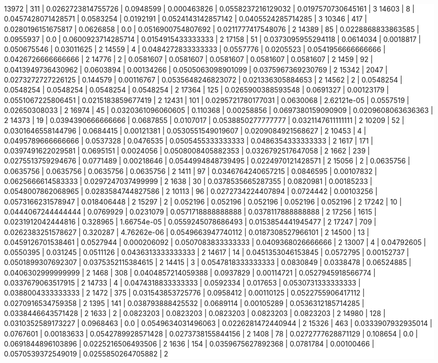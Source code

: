 13972	| 311	| 0.0262723814755726	| 0.0948599	| 0.000463826	| 0.0558237216129032	| 0.0197570730645161	| 3
14603	| 8	| 0.0457428071428571	| 0.0583254	| 0.0192191	| 0.0524143142857142	| 0.0405524285714285	| 3
10346	| 417	| 0.0280196151675817	| 0.0626858	| 0.0	| 0.0516900754807692	| 0.0211777417548076	| 2
14389	| 85	| 0.0228868833863585	| 0.0955937	| 0.0	| 0.0600923714285714	| 0.0154915433333333	| 2
17158	| 51	| 0.0373095955294118	| 0.0614034	| 0.0018817	| 0.050675546	| 0.03011625	| 2
14559	| 4	| 0.0484272833333333	| 0.0557776	| 0.0205523	| 0.0541956666666666	| 0.0426726666666666	| 2
14776	| 2	| 0.0581607	| 0.0581607	| 0.0581607	| 0.0581607	| 0.0581607	| 2
1459	| 92	| 0.0413949736430962	| 0.0603894	| 0.00134266	| 0.0505063098901099	| 0.0375967369230769	| 2
15342	| 2047	| 0.0273272727226125	| 0.144579	| 0.00116767	| 0.0535648246823072	| 0.021336305884653	| 2
14562	| 2	| 0.0548254	| 0.0548254	| 0.0548254	| 0.0548254	| 0.0548254	| 2
17364	| 125	| 0.0265900388593548	| 0.0691327	| 0.00123179	| 0.0551067225806451	| 0.0215183859677419	| 2
12431	| 101	| 0.0295721780177031	| 0.0630068	| 2.62121e-05	| 0.0557519	| 0.02650308033	| 2
16974	| 45	| 0.0320361096060605	| 0.110368	| 0.00258856	| 0.0697380159090909	| 0.0209608063636363	| 2
14373	| 19	| 0.0394390666666666	| 0.0687855	| 0.0107017	| 0.0538850277777777	| 0.0321147611111111	| 2
10209	| 52	| 0.0301646558144796	| 0.0684415	| 0.00121381	| 0.0530551549019607	| 0.0209084921568627	| 2
10453	| 4	| 0.0495789666666666	| 0.0537328	| 0.0476535	| 0.0505455333333333	| 0.0486354333333333	| 2
1617	| 171	| 0.0397491622029581	| 0.0695151	| 0.0024056	| 0.0508008405882353	| 0.0326792517647058	| 2
1662	| 239	| 0.0275513759294676	| 0.0771489	| 0.00218646	| 0.0544994848739495	| 0.0224970121428571	| 2
15056	| 2	| 0.0635756	| 0.0635756	| 0.0635756	| 0.0635756	| 0.0635756	| 2
1411	| 97	| 0.0346764240657215	| 0.0846595	| 0.00107832	| 0.0625666614583333	| 0.0297247037499999	| 2
1638	| 30	| 0.0378535665287355	| 0.0820981	| 0.00185233	| 0.0548007862068965	| 0.0283584744827586	| 2
10113	| 96	| 0.0272734224407894	| 0.0724442	| 0.00103256	| 0.0573166231578947	| 0.018406448	| 2
15297	| 2	| 0.052196	| 0.052196	| 0.052196	| 0.052196	| 0.052196	| 2
17242	| 10	| 0.0444067244444444	| 0.0769929	| 0.0231079	| 0.0571718888888888	| 0.0378117888888888	| 2
17256	| 1615	| 0.0231912042444816	| 0.328965	| 1.66754e-05	| 0.0559245078686493	| 0.0153854441945477	| 2
17247	| 709	| 0.0262383251578627	| 0.320287	| 4.76262e-06	| 0.0549663947740112	| 0.0187308527966101	| 2
14500	| 13	| 0.0459126701538461	| 0.0527944	| 0.000206092	| 0.0507083833333333	| 0.0409368026666666	| 2
13007	| 4	| 0.04792605	| 0.0550395	| 0.031245	| 0.0511126	| 0.0436313333333333	| 2
14617	| 14	| 0.0451353046153845	| 0.0572795	| 0.00152737	| 0.0501899307692307	| 0.0375352115384615	| 2
14415	| 3	| 0.0547818333333333	| 0.0830849	| 0.0338478	| 0.06524885	| 0.0406302999999999	| 2
1468	| 308	| 0.0404857214059388	| 0.0937829	| 0.00114721	| 0.0527945918566774	| 0.0337679063517915	| 2
14733	| 4	| 0.0474318833333333	| 0.0592334	| 0.017653	| 0.0530731333333333	| 0.0388004333333333	| 2
1472	| 375	| 0.031543853725776	| 0.0958412	| 0.00110125	| 0.0522755906417112	| 0.0270916534759358	| 2
1395	| 141	| 0.038793888425532	| 0.0689114	| 0.00105289	| 0.0536312185714285	| 0.0338446643571428	| 2
1633	| 2	| 0.0823203	| 0.0823203	| 0.0823203	| 0.0823203	| 0.0823203	| 2
14980	| 128	| 0.0310352589173227	| 0.0968463	| 0.0	| 0.0549634031496063	| 0.0226281472440944	| 2
15326	| 463	| 0.0333907932935014	| 0.0767601	| 0.00183633	| 0.0542789928571428	| 0.0273738155844156	| 2
1408	| 78	| 0.0272777628871129	| 0.108654	| 0.0	| 0.0691844896103896	| 0.0225216506493506	| 2
1636	| 154	| 0.0359675627892368	| 0.0781784	| 0.00100466	| 0.0570539372549019	| 0.0255850264705882	| 2